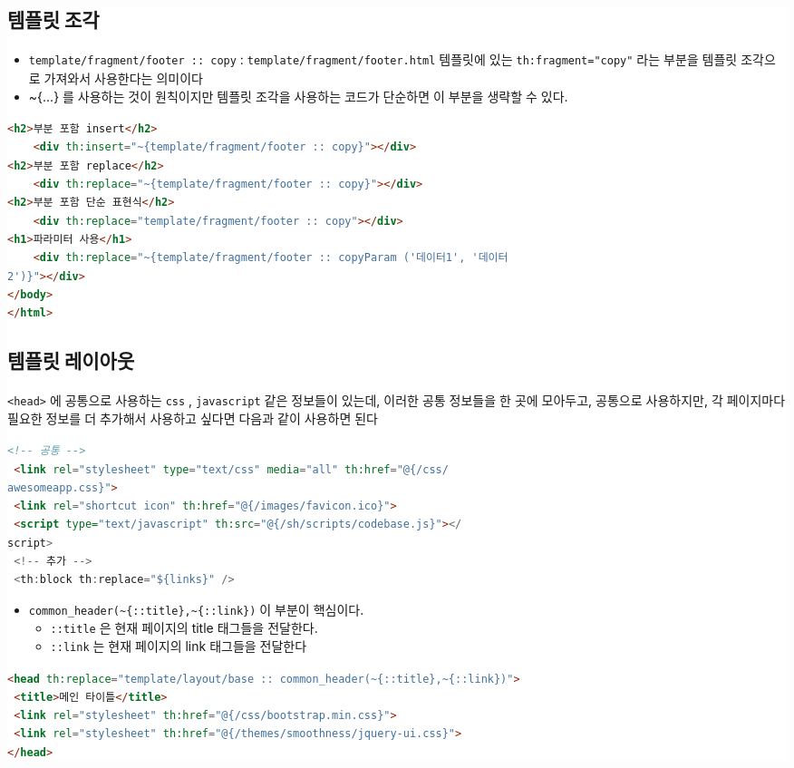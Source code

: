 ## 템플릿 조각

- `template/fragment/footer :: copy` : `template/fragment/footer.html` 템플릿에 있는 `th:fragment="copy"` 라는 부분을 템플릿 조각으로 가져와서 사용한다는 의미이다
- ~{...} 를 사용하는 것이 원칙이지만 템플릿 조각을 사용하는 코드가 단순하면 이 부분을 생략할 수 있다.

```html
<h2>부분 포함 insert</h2>
	<div th:insert="~{template/fragment/footer :: copy}"></div>
<h2>부분 포함 replace</h2>
	<div th:replace="~{template/fragment/footer :: copy}"></div>
<h2>부분 포함 단순 표현식</h2>
	<div th:replace="template/fragment/footer :: copy"></div>
<h1>파라미터 사용</h1>
	<div th:replace="~{template/fragment/footer :: copyParam ('데이터1', '데이터
2')}"></div>
</body>
</html>
```

## 템플릿 레이아웃

`<head>` 에 공통으로 사용하는 `css` , `javascript` 같은 정보들이 있는데, 이러한 공통 정보들을 한 곳에 모아두고, 공통으로 사용하지만, 각 페이지마다 필요한 정보를 더 추가해서 사용하고 싶다면 다음과 같이 사용하면 된다

```html
<!-- 공통 -->
 <link rel="stylesheet" type="text/css" media="all" th:href="@{/css/
awesomeapp.css}">
 <link rel="shortcut icon" th:href="@{/images/favicon.ico}">
 <script type="text/javascript" th:src="@{/sh/scripts/codebase.js}"></
script>
 <!-- 추가 -->
 <th:block th:replace="${links}" />
```

- `common_header(~{::title},~{::link})` 이 부분이 핵심이다.
    - `::title` 은 현재 페이지의 title 태그들을 전달한다.
    - `::link` 는 현재 페이지의 link 태그들을 전달한다

```html
<head th:replace="template/layout/base :: common_header(~{::title},~{::link})">
 <title>메인 타이틀</title>
 <link rel="stylesheet" th:href="@{/css/bootstrap.min.css}">
 <link rel="stylesheet" th:href="@{/themes/smoothness/jquery-ui.css}">
</head>
```
